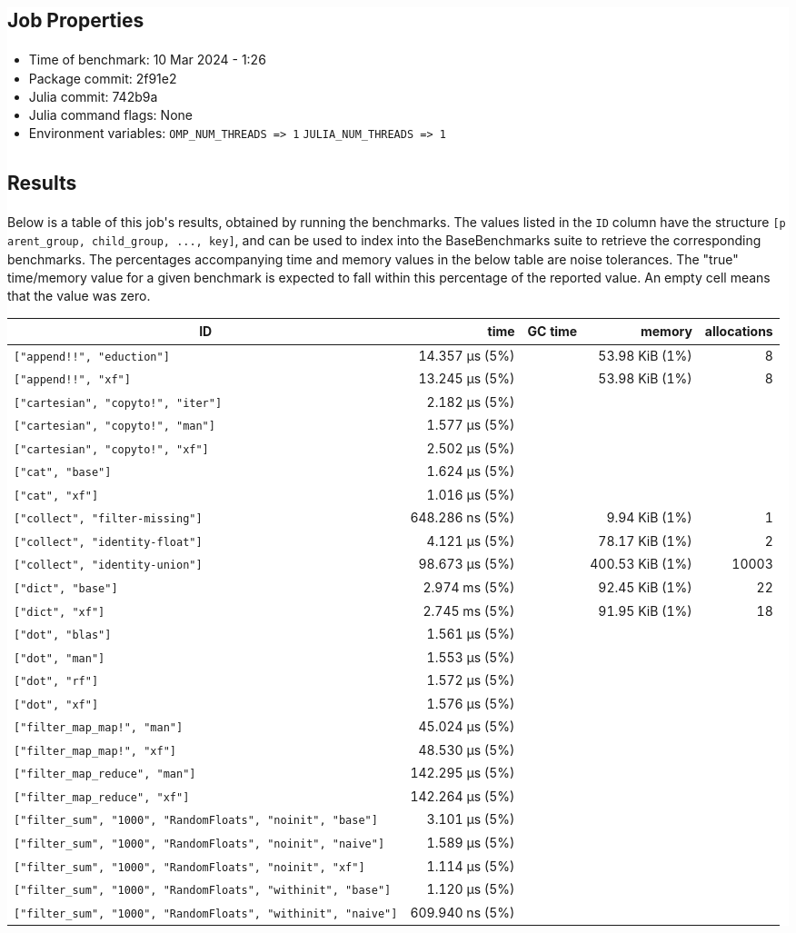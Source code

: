 ## Job Properties
* Time of benchmark: 10 Mar 2024 - 1:26
* Package commit: 2f91e2
* Julia commit: 742b9a
* Julia command flags: None
* Environment variables: `OMP_NUM_THREADS => 1` `JULIA_NUM_THREADS => 1`

## Results
Below is a table of this job's results, obtained by running the benchmarks.
The values listed in the `ID` column have the structure `[parent_group, child_group, ..., key]`, and can be used to
index into the BaseBenchmarks suite to retrieve the corresponding benchmarks.
The percentages accompanying time and memory values in the below table are noise tolerances. The "true"
time/memory value for a given benchmark is expected to fall within this percentage of the reported value.
An empty cell means that the value was zero.

| ID                                                             | time            | GC time | memory          | allocations |
|----------------------------------------------------------------|----------------:|--------:|----------------:|------------:|
| `["append!!", "eduction"]`                                     |  14.357 μs (5%) |         |  53.98 KiB (1%) |           8 |
| `["append!!", "xf"]`                                           |  13.245 μs (5%) |         |  53.98 KiB (1%) |           8 |
| `["cartesian", "copyto!", "iter"]`                             |   2.182 μs (5%) |         |                 |             |
| `["cartesian", "copyto!", "man"]`                              |   1.577 μs (5%) |         |                 |             |
| `["cartesian", "copyto!", "xf"]`                               |   2.502 μs (5%) |         |                 |             |
| `["cat", "base"]`                                              |   1.624 μs (5%) |         |                 |             |
| `["cat", "xf"]`                                                |   1.016 μs (5%) |         |                 |             |
| `["collect", "filter-missing"]`                                | 648.286 ns (5%) |         |   9.94 KiB (1%) |           1 |
| `["collect", "identity-float"]`                                |   4.121 μs (5%) |         |  78.17 KiB (1%) |           2 |
| `["collect", "identity-union"]`                                |  98.673 μs (5%) |         | 400.53 KiB (1%) |       10003 |
| `["dict", "base"]`                                             |   2.974 ms (5%) |         |  92.45 KiB (1%) |          22 |
| `["dict", "xf"]`                                               |   2.745 ms (5%) |         |  91.95 KiB (1%) |          18 |
| `["dot", "blas"]`                                              |   1.561 μs (5%) |         |                 |             |
| `["dot", "man"]`                                               |   1.553 μs (5%) |         |                 |             |
| `["dot", "rf"]`                                                |   1.572 μs (5%) |         |                 |             |
| `["dot", "xf"]`                                                |   1.576 μs (5%) |         |                 |             |
| `["filter_map_map!", "man"]`                                   |  45.024 μs (5%) |         |                 |             |
| `["filter_map_map!", "xf"]`                                    |  48.530 μs (5%) |         |                 |             |
| `["filter_map_reduce", "man"]`                                 | 142.295 μs (5%) |         |                 |             |
| `["filter_map_reduce", "xf"]`                                  | 142.264 μs (5%) |         |                 |             |
| `["filter_sum", "1000", "RandomFloats", "noinit", "base"]`     |   3.101 μs (5%) |         |                 |             |
| `["filter_sum", "1000", "RandomFloats", "noinit", "naive"]`    |   1.589 μs (5%) |         |                 |             |
| `["filter_sum", "1000", "RandomFloats", "noinit", "xf"]`       |   1.114 μs (5%) |         |                 |             |
| `["filter_sum", "1000", "RandomFloats", "withinit", "base"]`   |   1.120 μs (5%) |         |                 |             |
| `["filter_sum", "1000", "RandomFloats", "withinit", "naive"]`  | 609.940 ns (5%) |         |                 |             |